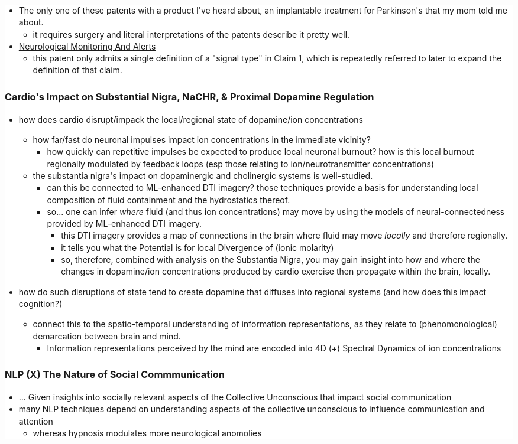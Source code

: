   - The only one of these patents with a product I've heard about, an
    implantable treatment for Parkinson's that my mom told me about.
    - it requires surgery and literal interpretations of the patents
      describe it pretty well.
- [Neurological Monitoring And
  Alerts](https://www.lens.org/lens/patent/US_9643019_B2)
  - this patent only admits a single definition of a "signal type" in
    Claim 1, which is repeatedly referred to later to expand the
    definition of that claim.



### Cardio's Impact on Substantial Nigra, NaCHR, & Proximal Dopamine Regulation

- how does cardio disrupt/impack the local/regional state of
  dopamine/ion concentrations
  - how far/fast do neuronal impulses impact ion concentrations in the
    immediate vicinity?
    - how quickly can repetitive impulses be expected to produce local
      neuronal burnout? how is this local burnout regionally modulated
      by feedback loops (esp those relating to ion/neurotransmitter
      concentrations)
  - the substantia nigra's impact on dopaminergic and cholinergic
    systems is well-studied.
    - can this be connected to ML-enhanced DTI imagery? those
      techniques provide a basis for understanding local composition
      of fluid containment and the hydrostatics thereof.
    - so... one can infer *where* fluid (and thus ion concentrations)
      may move by using the models of neural-connectedness provided by
      ML-enhanced DTI imagery.
      - this DTI imagery provides a map of connections in the brain
        where fluid may move *locally* and therefore regionally.
      - it tells you what the Potential is for local Divergence of
        (ionic molarity)
      - so, therefore, combined with analysis on the Substantia Nigra,
        you may gain insight into how and where the changes in
        dopamine/ion concentrations produced by cardio exercise then
        propagate within the brain, locally.

- how do such disruptions of state tend to create dopamine that
  diffuses into regional systems (and how does this impact cognition?)
  - connect this to the spatio-temporal understanding of information
    representations, as they relate to (phenomonological) demarcation
    between brain and mind.
    - Information representations perceived by the mind are encoded
      into 4D (+) Spectral Dynamics of ion concentrations

### NLP (X) The Nature of Social Commmunication

- ... Given insights into socially relevant aspects of the Collective
  Unconscious that impact social communication
- many NLP techniques depend on understanding aspects of the
  collective unconscious to influence communication and attention
  - whereas hypnosis modulates more neurological anomolies
